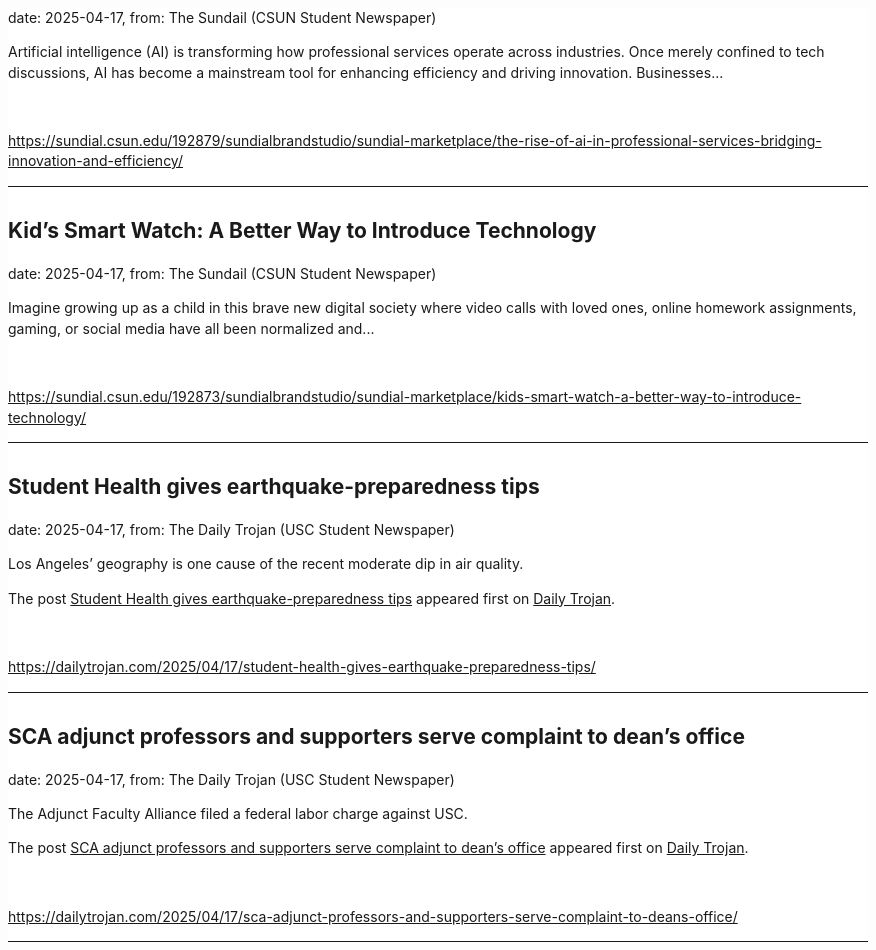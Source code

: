 date: 2025-04-17, from: The Sundail (CSUN Student Newspaper)

Artificial intelligence (AI) is transforming how professional services operate across industries. Once merely confined to tech discussions, AI has become a mainstream tool for enhancing efficiency and driving innovation. Businesses... 

<br> 

<https://sundial.csun.edu/192879/sundialbrandstudio/sundial-marketplace/the-rise-of-ai-in-professional-services-bridging-innovation-and-efficiency/>

---

## Kid’s Smart Watch: A Better Way to Introduce Technology

date: 2025-04-17, from: The Sundail (CSUN Student Newspaper)

Imagine growing up as a child in this brave new digital society where video calls with loved ones, online homework assignments, gaming, or social media have all been normalized and... 

<br> 

<https://sundial.csun.edu/192873/sundialbrandstudio/sundial-marketplace/kids-smart-watch-a-better-way-to-introduce-technology/>

---

## Student Health gives earthquake-preparedness tips

date: 2025-04-17, from: The Daily Trojan (USC Student Newspaper)

<p>Los Angeles’ geography is one cause of the recent moderate dip in air quality.</p>
<p>The post <a href="https://dailytrojan.com/2025/04/17/student-health-gives-earthquake-preparedness-tips/">Student Health gives earthquake-preparedness tips</a> appeared first on <a href="https://dailytrojan.com">Daily Trojan</a>.</p>
 

<br> 

<https://dailytrojan.com/2025/04/17/student-health-gives-earthquake-preparedness-tips/>

---

## SCA adjunct professors and supporters serve complaint to dean’s office

date: 2025-04-17, from: The Daily Trojan (USC Student Newspaper)

<p>The Adjunct Faculty Alliance filed a federal labor charge against USC.</p>
<p>The post <a href="https://dailytrojan.com/2025/04/17/sca-adjunct-professors-and-supporters-serve-complaint-to-deans-office/">SCA adjunct professors and supporters serve complaint to dean’s office</a> appeared first on <a href="https://dailytrojan.com">Daily Trojan</a>.</p>
 

<br> 

<https://dailytrojan.com/2025/04/17/sca-adjunct-professors-and-supporters-serve-complaint-to-deans-office/>

---